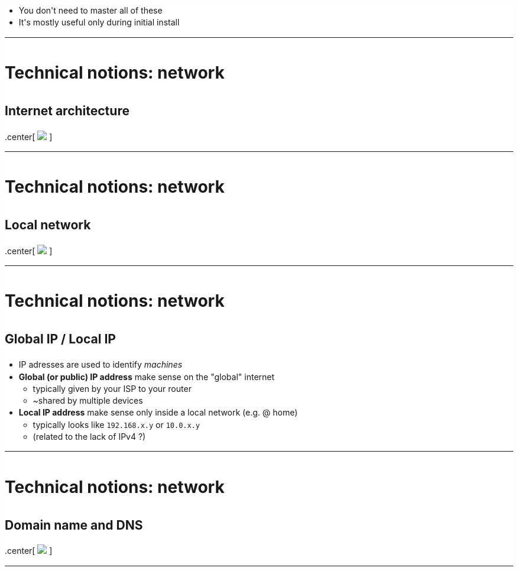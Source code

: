- You don't need to master all of these
- It's mostly useful only during initial install

---

# Technical notions: network

## Internet architecture

.center[
![](img/internet.jpg)
]

---

# Technical notions: network

## Local network

.center[
![](img/localnetwork.png)
]

---

# Technical notions: network

## Global IP / Local IP

- IP adresses are used to identify *machines*
- **Global (or public) IP address** make sense on the "global" internet
    - typically given by your ISP to your router
    - ~shared by multiple devices
- **Local IP address** make sense only inside a local network (e.g. @ home)
    - typically looks like `192.168.x.y` or `10.0.x.y`
    - (related to the lack of IPv4 ?)

---

# Technical notions: network

## Domain name and DNS

.center[
![](img/dns.png)
]

---